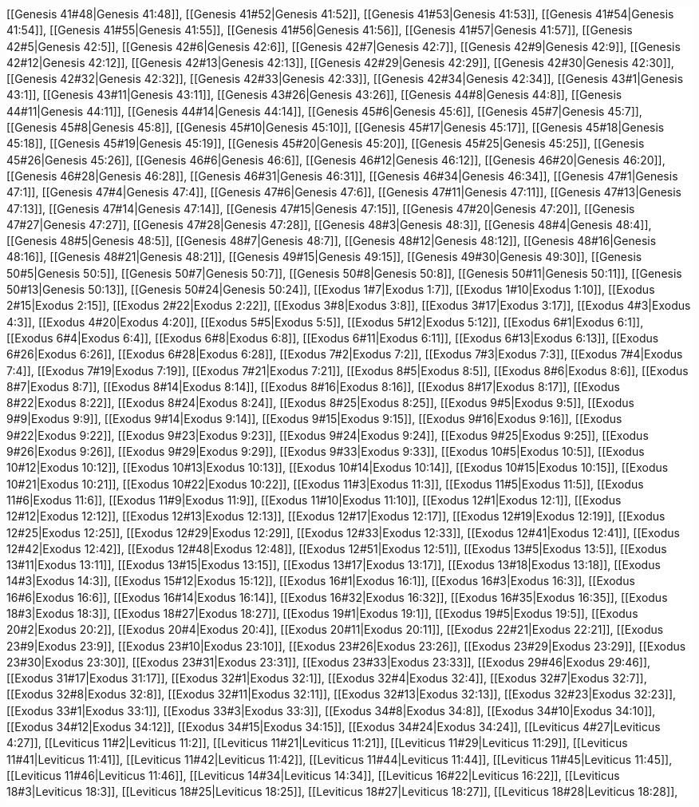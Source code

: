 [[Genesis 41#48|Genesis 41:48]], [[Genesis 41#52|Genesis 41:52]], [[Genesis 41#53|Genesis 41:53]], [[Genesis 41#54|Genesis 41:54]], [[Genesis 41#55|Genesis 41:55]], [[Genesis 41#56|Genesis 41:56]], [[Genesis 41#57|Genesis 41:57]], [[Genesis 42#5|Genesis 42:5]], [[Genesis 42#6|Genesis 42:6]], [[Genesis 42#7|Genesis 42:7]], [[Genesis 42#9|Genesis 42:9]], [[Genesis 42#12|Genesis 42:12]], [[Genesis 42#13|Genesis 42:13]], [[Genesis 42#29|Genesis 42:29]], [[Genesis 42#30|Genesis 42:30]], [[Genesis 42#32|Genesis 42:32]], [[Genesis 42#33|Genesis 42:33]], [[Genesis 42#34|Genesis 42:34]], [[Genesis 43#1|Genesis 43:1]], [[Genesis 43#11|Genesis 43:11]], [[Genesis 43#26|Genesis 43:26]], [[Genesis 44#8|Genesis 44:8]], [[Genesis 44#11|Genesis 44:11]], [[Genesis 44#14|Genesis 44:14]], [[Genesis 45#6|Genesis 45:6]], [[Genesis 45#7|Genesis 45:7]], [[Genesis 45#8|Genesis 45:8]], [[Genesis 45#10|Genesis 45:10]], [[Genesis 45#17|Genesis 45:17]], [[Genesis 45#18|Genesis 45:18]], [[Genesis 45#19|Genesis 45:19]], [[Genesis 45#20|Genesis 45:20]], [[Genesis 45#25|Genesis 45:25]], [[Genesis 45#26|Genesis 45:26]], [[Genesis 46#6|Genesis 46:6]], [[Genesis 46#12|Genesis 46:12]], [[Genesis 46#20|Genesis 46:20]], [[Genesis 46#28|Genesis 46:28]], [[Genesis 46#31|Genesis 46:31]], [[Genesis 46#34|Genesis 46:34]], [[Genesis 47#1|Genesis 47:1]], [[Genesis 47#4|Genesis 47:4]], [[Genesis 47#6|Genesis 47:6]], [[Genesis 47#11|Genesis 47:11]], [[Genesis 47#13|Genesis 47:13]], [[Genesis 47#14|Genesis 47:14]], [[Genesis 47#15|Genesis 47:15]], [[Genesis 47#20|Genesis 47:20]], [[Genesis 47#27|Genesis 47:27]], [[Genesis 47#28|Genesis 47:28]], [[Genesis 48#3|Genesis 48:3]], [[Genesis 48#4|Genesis 48:4]], [[Genesis 48#5|Genesis 48:5]], [[Genesis 48#7|Genesis 48:7]], [[Genesis 48#12|Genesis 48:12]], [[Genesis 48#16|Genesis 48:16]], [[Genesis 48#21|Genesis 48:21]], [[Genesis 49#15|Genesis 49:15]], [[Genesis 49#30|Genesis 49:30]], [[Genesis 50#5|Genesis 50:5]], [[Genesis 50#7|Genesis 50:7]], [[Genesis 50#8|Genesis 50:8]], [[Genesis 50#11|Genesis 50:11]], [[Genesis 50#13|Genesis 50:13]], [[Genesis 50#24|Genesis 50:24]], [[Exodus 1#7|Exodus 1:7]], [[Exodus 1#10|Exodus 1:10]], [[Exodus 2#15|Exodus 2:15]], [[Exodus 2#22|Exodus 2:22]], [[Exodus 3#8|Exodus 3:8]], [[Exodus 3#17|Exodus 3:17]], [[Exodus 4#3|Exodus 4:3]], [[Exodus 4#20|Exodus 4:20]], [[Exodus 5#5|Exodus 5:5]], [[Exodus 5#12|Exodus 5:12]], [[Exodus 6#1|Exodus 6:1]], [[Exodus 6#4|Exodus 6:4]], [[Exodus 6#8|Exodus 6:8]], [[Exodus 6#11|Exodus 6:11]], [[Exodus 6#13|Exodus 6:13]], [[Exodus 6#26|Exodus 6:26]], [[Exodus 6#28|Exodus 6:28]], [[Exodus 7#2|Exodus 7:2]], [[Exodus 7#3|Exodus 7:3]], [[Exodus 7#4|Exodus 7:4]], [[Exodus 7#19|Exodus 7:19]], [[Exodus 7#21|Exodus 7:21]], [[Exodus 8#5|Exodus 8:5]], [[Exodus 8#6|Exodus 8:6]], [[Exodus 8#7|Exodus 8:7]], [[Exodus 8#14|Exodus 8:14]], [[Exodus 8#16|Exodus 8:16]], [[Exodus 8#17|Exodus 8:17]], [[Exodus 8#22|Exodus 8:22]], [[Exodus 8#24|Exodus 8:24]], [[Exodus 8#25|Exodus 8:25]], [[Exodus 9#5|Exodus 9:5]], [[Exodus 9#9|Exodus 9:9]], [[Exodus 9#14|Exodus 9:14]], [[Exodus 9#15|Exodus 9:15]], [[Exodus 9#16|Exodus 9:16]], [[Exodus 9#22|Exodus 9:22]], [[Exodus 9#23|Exodus 9:23]], [[Exodus 9#24|Exodus 9:24]], [[Exodus 9#25|Exodus 9:25]], [[Exodus 9#26|Exodus 9:26]], [[Exodus 9#29|Exodus 9:29]], [[Exodus 9#33|Exodus 9:33]], [[Exodus 10#5|Exodus 10:5]], [[Exodus 10#12|Exodus 10:12]], [[Exodus 10#13|Exodus 10:13]], [[Exodus 10#14|Exodus 10:14]], [[Exodus 10#15|Exodus 10:15]], [[Exodus 10#21|Exodus 10:21]], [[Exodus 10#22|Exodus 10:22]], [[Exodus 11#3|Exodus 11:3]], [[Exodus 11#5|Exodus 11:5]], [[Exodus 11#6|Exodus 11:6]], [[Exodus 11#9|Exodus 11:9]], [[Exodus 11#10|Exodus 11:10]], [[Exodus 12#1|Exodus 12:1]], [[Exodus 12#12|Exodus 12:12]], [[Exodus 12#13|Exodus 12:13]], [[Exodus 12#17|Exodus 12:17]], [[Exodus 12#19|Exodus 12:19]], [[Exodus 12#25|Exodus 12:25]], [[Exodus 12#29|Exodus 12:29]], [[Exodus 12#33|Exodus 12:33]], [[Exodus 12#41|Exodus 12:41]], [[Exodus 12#42|Exodus 12:42]], [[Exodus 12#48|Exodus 12:48]], [[Exodus 12#51|Exodus 12:51]], [[Exodus 13#5|Exodus 13:5]], [[Exodus 13#11|Exodus 13:11]], [[Exodus 13#15|Exodus 13:15]], [[Exodus 13#17|Exodus 13:17]], [[Exodus 13#18|Exodus 13:18]], [[Exodus 14#3|Exodus 14:3]], [[Exodus 15#12|Exodus 15:12]], [[Exodus 16#1|Exodus 16:1]], [[Exodus 16#3|Exodus 16:3]], [[Exodus 16#6|Exodus 16:6]], [[Exodus 16#14|Exodus 16:14]], [[Exodus 16#32|Exodus 16:32]], [[Exodus 16#35|Exodus 16:35]], [[Exodus 18#3|Exodus 18:3]], [[Exodus 18#27|Exodus 18:27]], [[Exodus 19#1|Exodus 19:1]], [[Exodus 19#5|Exodus 19:5]], [[Exodus 20#2|Exodus 20:2]], [[Exodus 20#4|Exodus 20:4]], [[Exodus 20#11|Exodus 20:11]], [[Exodus 22#21|Exodus 22:21]], [[Exodus 23#9|Exodus 23:9]], [[Exodus 23#10|Exodus 23:10]], [[Exodus 23#26|Exodus 23:26]], [[Exodus 23#29|Exodus 23:29]], [[Exodus 23#30|Exodus 23:30]], [[Exodus 23#31|Exodus 23:31]], [[Exodus 23#33|Exodus 23:33]], [[Exodus 29#46|Exodus 29:46]], [[Exodus 31#17|Exodus 31:17]], [[Exodus 32#1|Exodus 32:1]], [[Exodus 32#4|Exodus 32:4]], [[Exodus 32#7|Exodus 32:7]], [[Exodus 32#8|Exodus 32:8]], [[Exodus 32#11|Exodus 32:11]], [[Exodus 32#13|Exodus 32:13]], [[Exodus 32#23|Exodus 32:23]], [[Exodus 33#1|Exodus 33:1]], [[Exodus 33#3|Exodus 33:3]], [[Exodus 34#8|Exodus 34:8]], [[Exodus 34#10|Exodus 34:10]], [[Exodus 34#12|Exodus 34:12]], [[Exodus 34#15|Exodus 34:15]], [[Exodus 34#24|Exodus 34:24]], [[Leviticus 4#27|Leviticus 4:27]], [[Leviticus 11#2|Leviticus 11:2]], [[Leviticus 11#21|Leviticus 11:21]], [[Leviticus 11#29|Leviticus 11:29]], [[Leviticus 11#41|Leviticus 11:41]], [[Leviticus 11#42|Leviticus 11:42]], [[Leviticus 11#44|Leviticus 11:44]], [[Leviticus 11#45|Leviticus 11:45]], [[Leviticus 11#46|Leviticus 11:46]], [[Leviticus 14#34|Leviticus 14:34]], [[Leviticus 16#22|Leviticus 16:22]], [[Leviticus 18#3|Leviticus 18:3]], [[Leviticus 18#25|Leviticus 18:25]], [[Leviticus 18#27|Leviticus 18:27]], [[Leviticus 18#28|Leviticus 18:28]],